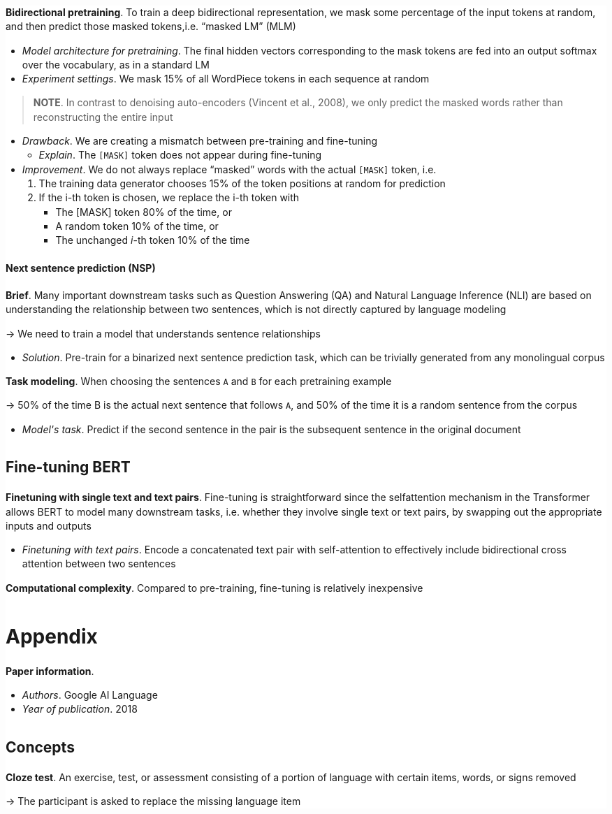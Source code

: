 **Bidirectional pretraining**. To train a deep bidirectional representation, we mask some percentage of the input tokens at random, and then predict those masked tokens,i.e. “masked LM” (MLM)
* *Model architecture for pretraining*. The final hidden vectors corresponding to the mask tokens are fed into an output softmax over the vocabulary, as in a standard LM
* *Experiment settings*. We mask 15% of all WordPiece tokens in each sequence at random

>**NOTE**. In contrast to denoising auto-encoders (Vincent et al., 2008), we only predict the masked words rather than reconstructing the entire input

* *Drawback*. We are creating a mismatch between pre-training and fine-tuning
    * *Explain*. The `[MASK]` token does not appear during fine-tuning
* *Improvement*. We do not always replace “masked” words with the actual `[MASK]` token, i.e.
    1. The training data generator chooses 15% of the token positions at random for prediction
    2. If the i-th token is chosen, we replace the i-th token with
        * The [MASK] token 80% of the time, or
        * A random token 10% of the time, or 
        * The unchanged $i$-th token 10% of the time

#### Next sentence prediction (NSP)
**Brief**. Many important downstream tasks such as Question Answering (QA) and Natural Language Inference (NLI) are based on understanding the relationship between two sentences, which is not directly captured by language modeling

$\to$ We need to train a model that understands sentence relationships
* *Solution*. Pre-train for a binarized next sentence prediction task, which can be trivially generated from any monolingual corpus

**Task modeling**. When choosing the sentences `A` and `B` for each pretraining example

$\to$ 50% of the time B is the actual next sentence that follows `A`, and 50% of the time it is a random sentence from the corpus
* *Model's task*. Predict if the second sentence in the pair is the subsequent sentence in the original document

## Fine-tuning BERT
**Finetuning with single text and text pairs**. Fine-tuning is straightforward since the selfattention mechanism in the Transformer allows BERT to model many downstream tasks, i.e. whether they involve single text or text pairs, by swapping out the appropriate inputs and outputs
* *Finetuning with text pairs*. Encode a concatenated text pair with self-attention to effectively include bidirectional cross attention between two sentences

**Computational complexity**. Compared to pre-training, fine-tuning is relatively inexpensive

# Appendix
**Paper information**.
* *Authors*. Google AI Language
* *Year of publication*. 2018

## Concepts
**Cloze test**. An exercise, test, or assessment consisting of a portion of language with certain items, words, or signs removed

$\to$ The participant is asked to replace the missing language item